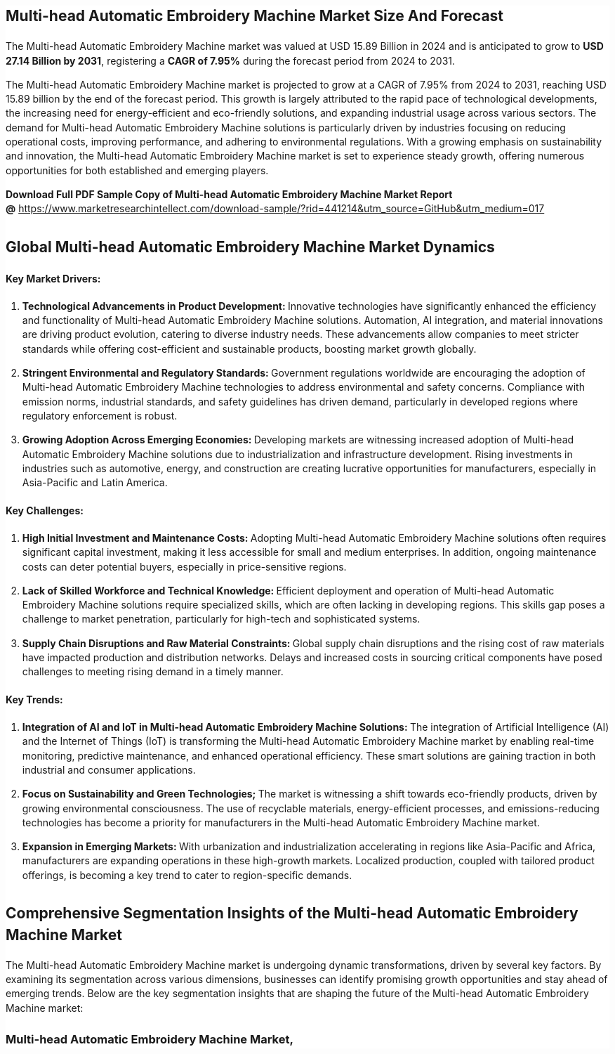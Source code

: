 <h2>Multi-head Automatic Embroidery Machine Market Size And Forecast</h2><p>The Multi-head Automatic Embroidery Machine market was valued at USD 15.89 Billion in 2024 and is anticipated to grow to <strong>USD 27.14 Billion by 2031</strong>, registering a <strong>CAGR of 7.95%</strong> during the forecast period from 2024 to 2031.</p><p>The Multi-head Automatic Embroidery Machine market is projected to grow at a CAGR of 7.95% from 2024 to 2031, reaching USD 15.89 billion by the end of the forecast period. This growth is largely attributed to the rapid pace of technological developments, the increasing need for energy-efficient and eco-friendly solutions, and expanding industrial usage across various sectors. The demand for Multi-head Automatic Embroidery Machine solutions is particularly driven by industries focusing on reducing operational costs, improving performance, and adhering to environmental regulations. With a growing emphasis on sustainability and innovation, the Multi-head Automatic Embroidery Machine market is set to experience steady growth, offering numerous opportunities for both established and emerging players.</p><p><strong>Download Full PDF Sample Copy of Multi-head Automatic Embroidery Machine Market Report @</strong>&nbsp;<a href="https://www.marketresearchintellect.com/download-sample/?rid=441214&amp;utm_source=GitHub&amp;utm_medium=017">https://www.marketresearchintellect.com/download-sample/?rid=441214&amp;utm_source=GitHub&amp;utm_medium=017</a></p><h2>Global Multi-head Automatic Embroidery Machine Market Dynamics</h2><h4><strong>Key Market Drivers:</strong></h4><ol><li><p><strong>Technological Advancements in Product Development:&nbsp;</strong>Innovative technologies have significantly enhanced the efficiency and functionality of Multi-head Automatic Embroidery Machine solutions. Automation, AI integration, and material innovations are driving product evolution, catering to diverse industry needs. These advancements allow companies to meet stricter standards while offering cost-efficient and sustainable products, boosting market growth globally.</p></li><li><p><strong>Stringent Environmental and Regulatory Standards:&nbsp;</strong>Government regulations worldwide are encouraging the adoption of Multi-head Automatic Embroidery Machine technologies to address environmental and safety concerns. Compliance with emission norms, industrial standards, and safety guidelines has driven demand, particularly in developed regions where regulatory enforcement is robust.</p></li><li><p><strong>Growing Adoption Across Emerging Economies:&nbsp;</strong>Developing markets are witnessing increased adoption of Multi-head Automatic Embroidery Machine solutions due to industrialization and infrastructure development. Rising investments in industries such as automotive, energy, and construction are creating lucrative opportunities for manufacturers, especially in Asia-Pacific and Latin America.</p></li></ol><h4><strong>Key Challenges:</strong></h4><ol><li><p><strong>High Initial Investment and Maintenance Costs:&nbsp;</strong>Adopting Multi-head Automatic Embroidery Machine solutions often requires significant capital investment, making it less accessible for small and medium enterprises. In addition, ongoing maintenance costs can deter potential buyers, especially in price-sensitive regions.</p></li><li><p><strong>Lack of Skilled Workforce and Technical Knowledge:&nbsp;</strong>Efficient deployment and operation of Multi-head Automatic Embroidery Machine solutions require specialized skills, which are often lacking in developing regions. This skills gap poses a challenge to market penetration, particularly for high-tech and sophisticated systems.</p></li><li><p><strong>Supply Chain Disruptions and Raw Material Constraints:&nbsp;</strong>Global supply chain disruptions and the rising cost of raw materials have impacted production and distribution networks. Delays and increased costs in sourcing critical components have posed challenges to meeting rising demand in a timely manner.</p></li></ol><h4><strong>Key Trends:</strong></h4><ol><li><p><strong>Integration of AI and IoT in Multi-head Automatic Embroidery Machine Solutions:&nbsp;</strong>The integration of Artificial Intelligence (AI) and the Internet of Things (IoT) is transforming the Multi-head Automatic Embroidery Machine market by enabling real-time monitoring, predictive maintenance, and enhanced operational efficiency. These smart solutions are gaining traction in both industrial and consumer applications.</p></li><li><p><strong>Focus on Sustainability and Green Technologies;&nbsp;</strong>The market is witnessing a shift towards eco-friendly products, driven by growing environmental consciousness. The use of recyclable materials, energy-efficient processes, and emissions-reducing technologies has become a priority for manufacturers in the Multi-head Automatic Embroidery Machine market.</p></li><li><p><strong>Expansion in Emerging Markets:&nbsp;</strong>With urbanization and industrialization accelerating in regions like Asia-Pacific and Africa, manufacturers are expanding operations in these high-growth markets. Localized production, coupled with tailored product offerings, is becoming a key trend to cater to region-specific demands.</p></li></ol><div class="article-main__content" data-test-id="publishing-text-block"><h2>Comprehensive Segmentation Insights of the Multi-head Automatic Embroidery Machine Market</h2><p>The Multi-head Automatic Embroidery Machine market is undergoing dynamic transformations, driven by several key factors. By examining its segmentation across various dimensions, businesses can identify promising growth opportunities and stay ahead of emerging trends. Below are the key segmentation insights that are shaping the future of the Multi-head Automatic Embroidery Machine market:</p><h3><strong>Multi-head Automatic Embroidery Machine Market,